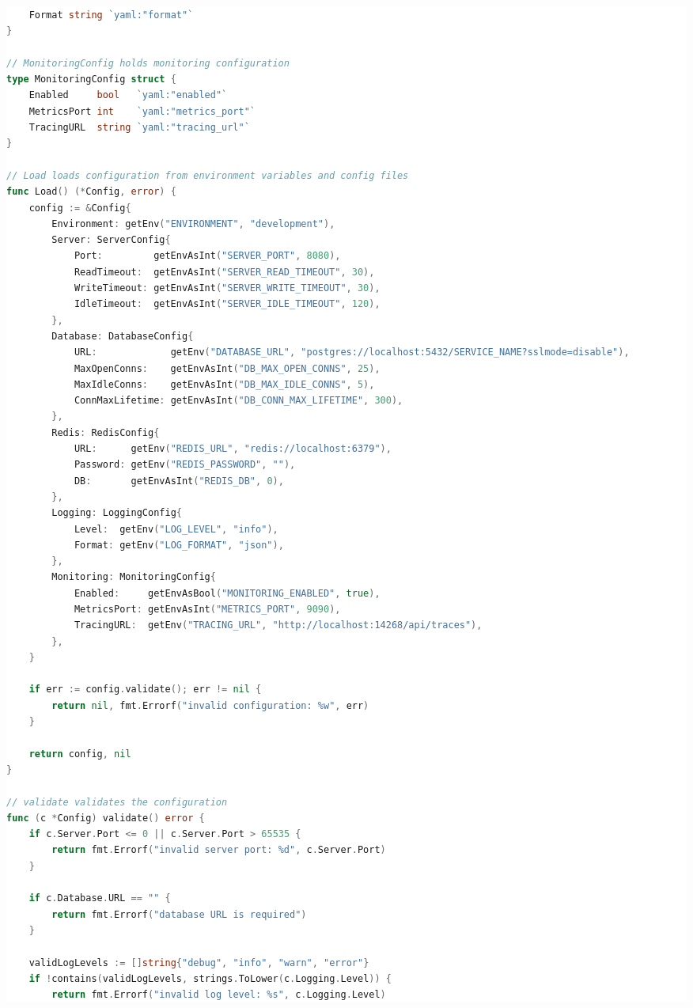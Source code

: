 ```go
	Format string `yaml:"format"`
}

// MonitoringConfig holds monitoring configuration
type MonitoringConfig struct {
	Enabled     bool   `yaml:"enabled"`
	MetricsPort int    `yaml:"metrics_port"`
	TracingURL  string `yaml:"tracing_url"`
}

// Load loads configuration from environment variables and config files
func Load() (*Config, error) {
	config := &Config{
		Environment: getEnv("ENVIRONMENT", "development"),
		Server: ServerConfig{
			Port:         getEnvAsInt("SERVER_PORT", 8080),
			ReadTimeout:  getEnvAsInt("SERVER_READ_TIMEOUT", 30),
			WriteTimeout: getEnvAsInt("SERVER_WRITE_TIMEOUT", 30),
			IdleTimeout:  getEnvAsInt("SERVER_IDLE_TIMEOUT", 120),
		},
		Database: DatabaseConfig{
			URL:             getEnv("DATABASE_URL", "postgres://localhost:5432/SERVICE_NAME?sslmode=disable"),
			MaxOpenConns:    getEnvAsInt("DB_MAX_OPEN_CONNS", 25),
			MaxIdleConns:    getEnvAsInt("DB_MAX_IDLE_CONNS", 5),
			ConnMaxLifetime: getEnvAsInt("DB_CONN_MAX_LIFETIME", 300),
		},
		Redis: RedisConfig{
			URL:      getEnv("REDIS_URL", "redis://localhost:6379"),
			Password: getEnv("REDIS_PASSWORD", ""),
			DB:       getEnvAsInt("REDIS_DB", 0),
		},
		Logging: LoggingConfig{
			Level:  getEnv("LOG_LEVEL", "info"),
			Format: getEnv("LOG_FORMAT", "json"),
		},
		Monitoring: MonitoringConfig{
			Enabled:     getEnvAsBool("MONITORING_ENABLED", true),
			MetricsPort: getEnvAsInt("METRICS_PORT", 9090),
			TracingURL:  getEnv("TRACING_URL", "http://localhost:14268/api/traces"),
		},
	}

	if err := config.validate(); err != nil {
		return nil, fmt.Errorf("invalid configuration: %w", err)
	}

	return config, nil
}

// validate validates the configuration
func (c *Config) validate() error {
	if c.Server.Port <= 0 || c.Server.Port > 65535 {
		return fmt.Errorf("invalid server port: %d", c.Server.Port)
	}

	if c.Database.URL == "" {
		return fmt.Errorf("database URL is required")
	}

	validLogLevels := []string{"debug", "info", "warn", "error"}
	if !contains(validLogLevels, strings.ToLower(c.Logging.Level)) {
		return fmt.Errorf("invalid log level: %s", c.Logging.Level)
```